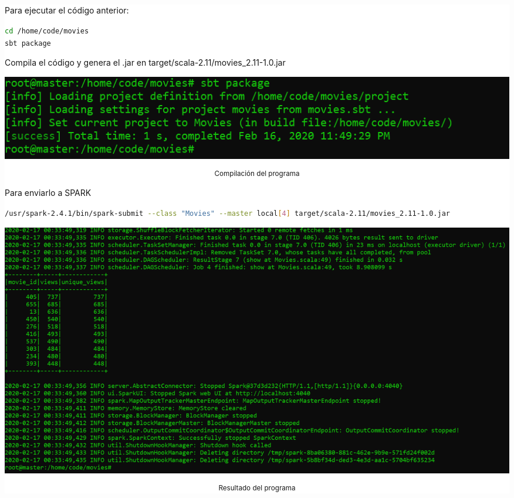Para ejecutar el código anterior:

```bash
cd /home/code/movies
sbt package
```

Compila el código y genera el .jar en target/scala-2.11/movies_2.11-1.0.jar

<div align="center">
  <img src="images/SBTMovies.png">
  <small><p>Compilación del programa</p></small>
</div>

Para enviarlo a SPARK

```bash
/usr/spark-2.4.1/bin/spark-submit --class "Movies" --master local[4] target/scala-2.11/movies_2.11-1.0.jar
```

<div align="center">
  <img src="images/Reto1.png">
  <small><p>Resultado del programa</p></small>
</div>
